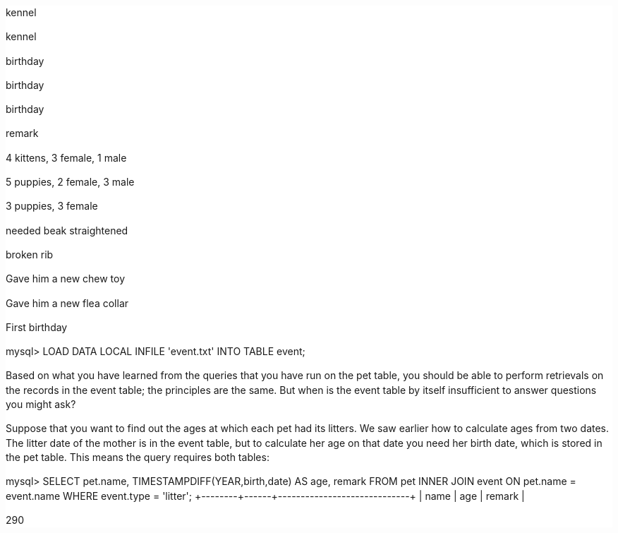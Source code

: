 kennel

kennel

birthday

birthday

birthday

remark

4 kittens, 3 female, 1
male

5 puppies, 2 female, 3
male

3 puppies, 3 female

needed beak
straightened

broken rib

Gave him a new chew
toy

Gave him a new flea
collar

First birthday

mysql> LOAD DATA LOCAL INFILE 'event.txt' INTO TABLE event;

Based on what you have learned from the queries that you have run on the pet table, you should be able
to perform retrievals on the records in the event table; the principles are the same. But when is the event
table by itself insufficient to answer questions you might ask?

Suppose that you want to find out the ages at which each pet had its litters. We saw earlier how to
calculate ages from two dates. The litter date of the mother is in the event table, but to calculate her age
on that date you need her birth date, which is stored in the pet table. This means the query requires both
tables:

mysql> SELECT pet.name,
       TIMESTAMPDIFF(YEAR,birth,date) AS age,
       remark
       FROM pet INNER JOIN event
         ON pet.name = event.name
       WHERE event.type = 'litter';
+--------+------+-----------------------------+
| name   | age  | remark                      |

290
